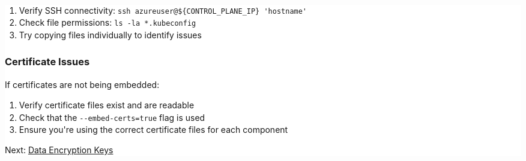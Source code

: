 1. Verify SSH connectivity: `ssh azureuser@${CONTROL_PLANE_IP} 'hostname'`
2. Check file permissions: `ls -la *.kubeconfig`
3. Try copying files individually to identify issues

### Certificate Issues

If certificates are not being embedded:

1. Verify certificate files exist and are readable
2. Check that the `--embed-certs=true` flag is used
3. Ensure you're using the correct certificate files for each component

Next: [Data Encryption Keys](04-data-encryption-keys.md)